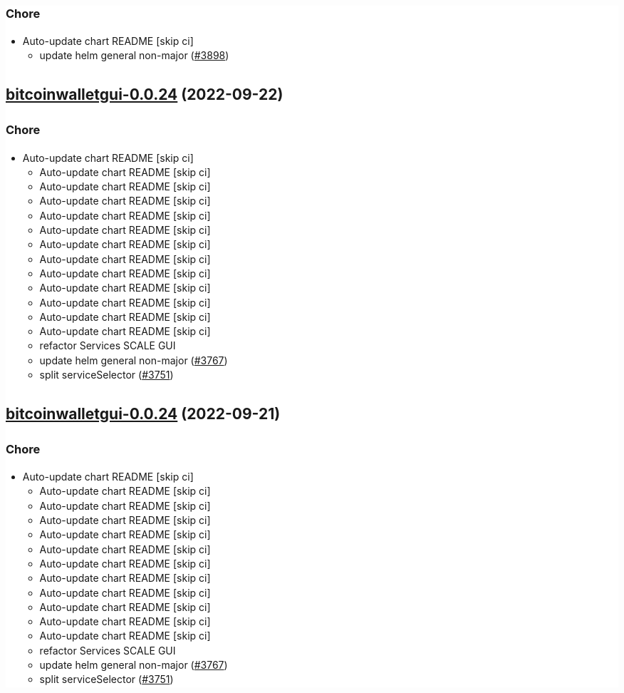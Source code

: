 ### Chore

- Auto-update chart README [skip ci]
  - update helm general non-major ([#3898](https://github.com/truecharts/charts/issues/3898))




## [bitcoinwalletgui-0.0.24](https://github.com/truecharts/charts/compare/bitcoinwalletgui-0.0.23...bitcoinwalletgui-0.0.24) (2022-09-22)

### Chore

- Auto-update chart README [skip ci]
  - Auto-update chart README [skip ci]
  - Auto-update chart README [skip ci]
  - Auto-update chart README [skip ci]
  - Auto-update chart README [skip ci]
  - Auto-update chart README [skip ci]
  - Auto-update chart README [skip ci]
  - Auto-update chart README [skip ci]
  - Auto-update chart README [skip ci]
  - Auto-update chart README [skip ci]
  - Auto-update chart README [skip ci]
  - Auto-update chart README [skip ci]
  - Auto-update chart README [skip ci]
  - refactor Services SCALE GUI
  - update helm general non-major ([#3767](https://github.com/truecharts/charts/issues/3767))
  - split serviceSelector ([#3751](https://github.com/truecharts/charts/issues/3751))




## [bitcoinwalletgui-0.0.24](https://github.com/truecharts/charts/compare/bitcoinwalletgui-0.0.23...bitcoinwalletgui-0.0.24) (2022-09-21)

### Chore

- Auto-update chart README [skip ci]
  - Auto-update chart README [skip ci]
  - Auto-update chart README [skip ci]
  - Auto-update chart README [skip ci]
  - Auto-update chart README [skip ci]
  - Auto-update chart README [skip ci]
  - Auto-update chart README [skip ci]
  - Auto-update chart README [skip ci]
  - Auto-update chart README [skip ci]
  - Auto-update chart README [skip ci]
  - Auto-update chart README [skip ci]
  - Auto-update chart README [skip ci]
  - refactor Services SCALE GUI
  - update helm general non-major ([#3767](https://github.com/truecharts/charts/issues/3767))
  - split serviceSelector ([#3751](https://github.com/truecharts/charts/issues/3751))
